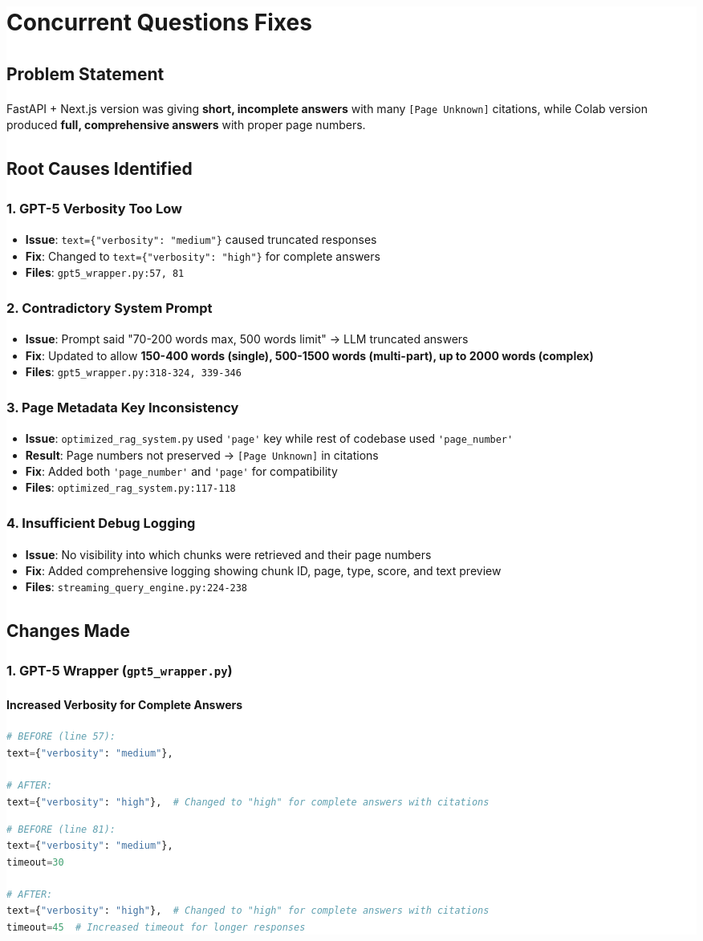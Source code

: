 # Concurrent Questions Fixes

## Problem Statement
FastAPI + Next.js version was giving **short, incomplete answers** with many `[Page Unknown]` citations, while Colab version produced **full, comprehensive answers** with proper page numbers.

## Root Causes Identified

### 1. **GPT-5 Verbosity Too Low**
- **Issue**: `text={"verbosity": "medium"}` caused truncated responses
- **Fix**: Changed to `text={"verbosity": "high"}` for complete answers
- **Files**: `gpt5_wrapper.py:57, 81`

### 2. **Contradictory System Prompt**
- **Issue**: Prompt said "70-200 words max, 500 words limit" → LLM truncated answers
- **Fix**: Updated to allow **150-400 words (single), 500-1500 words (multi-part), up to 2000 words (complex)**
- **Files**: `gpt5_wrapper.py:318-324, 339-346`

### 3. **Page Metadata Key Inconsistency**
- **Issue**: `optimized_rag_system.py` used `'page'` key while rest of codebase used `'page_number'`
- **Result**: Page numbers not preserved → `[Page Unknown]` in citations
- **Fix**: Added both `'page_number'` and `'page'` for compatibility
- **Files**: `optimized_rag_system.py:117-118`

### 4. **Insufficient Debug Logging**
- **Issue**: No visibility into which chunks were retrieved and their page numbers
- **Fix**: Added comprehensive logging showing chunk ID, page, type, score, and text preview
- **Files**: `streaming_query_engine.py:224-238`

## Changes Made

### 1. GPT-5 Wrapper (`gpt5_wrapper.py`)

#### Increased Verbosity for Complete Answers
```python
# BEFORE (line 57):
text={"verbosity": "medium"},

# AFTER:
text={"verbosity": "high"},  # Changed to "high" for complete answers with citations
```

```python
# BEFORE (line 81):
text={"verbosity": "medium"},
timeout=30

# AFTER:
text={"verbosity": "high"},  # Changed to "high" for complete answers with citations
timeout=45  # Increased timeout for longer responses
```
